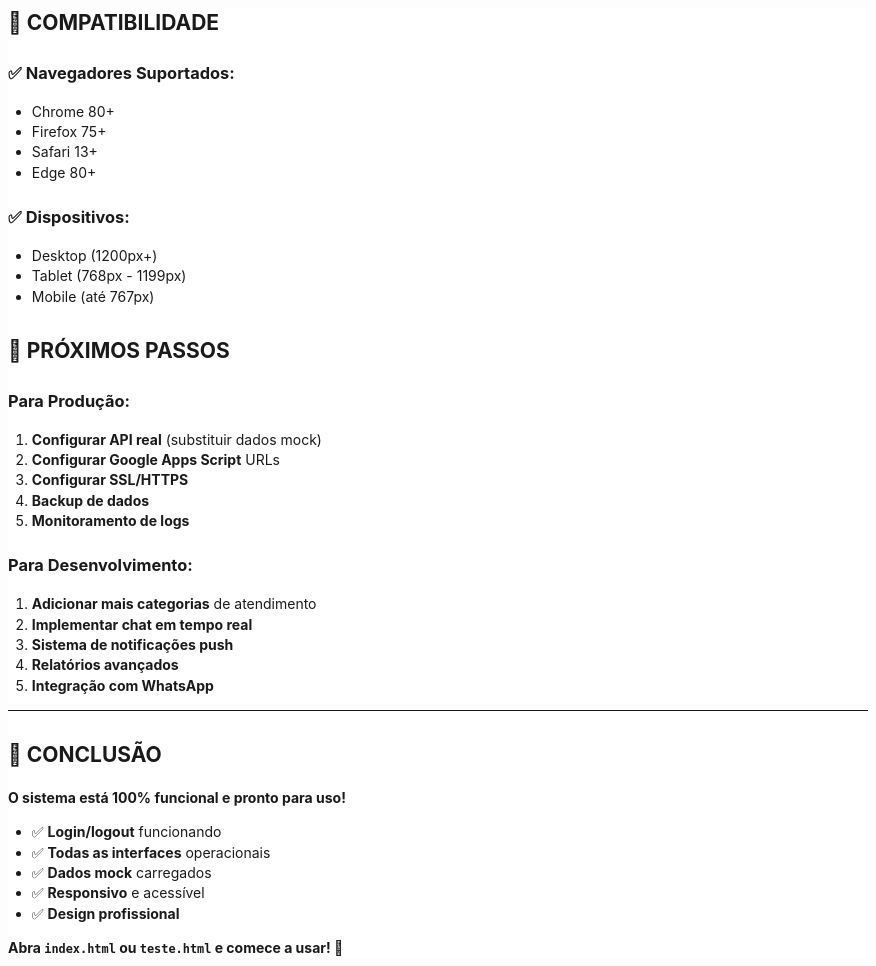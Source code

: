 ## 📱 COMPATIBILIDADE

### ✅ Navegadores Suportados:
- Chrome 80+
- Firefox 75+  
- Safari 13+
- Edge 80+

### ✅ Dispositivos:
- Desktop (1200px+)
- Tablet (768px - 1199px)
- Mobile (até 767px)

## 🔄 PRÓXIMOS PASSOS

### Para Produção:
1. **Configurar API real** (substituir dados mock)
2. **Configurar Google Apps Script** URLs
3. **Configurar SSL/HTTPS**
4. **Backup de dados**
5. **Monitoramento de logs**

### Para Desenvolvimento:
1. **Adicionar mais categorias** de atendimento
2. **Implementar chat em tempo real**
3. **Sistema de notificações push**
4. **Relatórios avançados**
5. **Integração com WhatsApp**

---

## 🎉 CONCLUSÃO

**O sistema está 100% funcional e pronto para uso!**

- ✅ **Login/logout** funcionando
- ✅ **Todas as interfaces** operacionais  
- ✅ **Dados mock** carregados
- ✅ **Responsivo** e acessível
- ✅ **Design profissional**

**Abra `index.html` ou `teste.html` e comece a usar! 🚀**
